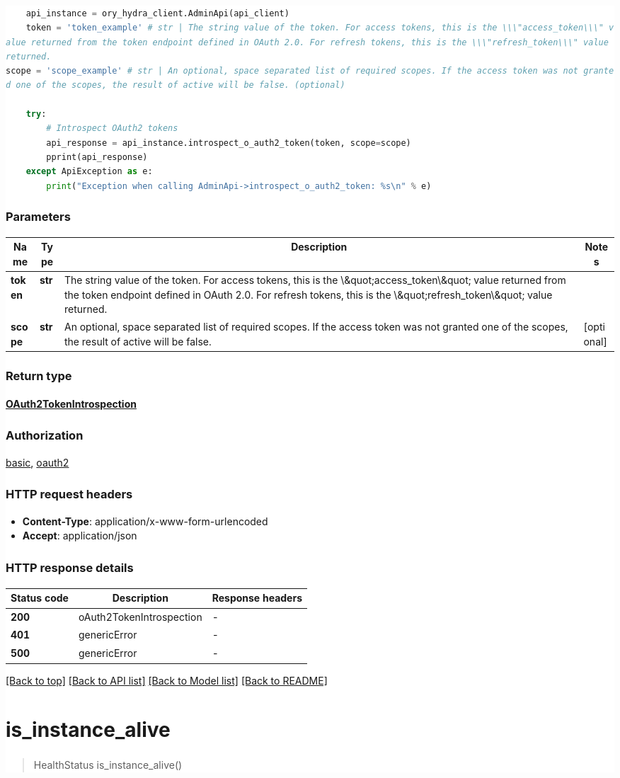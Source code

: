 ```python
    api_instance = ory_hydra_client.AdminApi(api_client)
    token = 'token_example' # str | The string value of the token. For access tokens, this is the \\\"access_token\\\" value returned from the token endpoint defined in OAuth 2.0. For refresh tokens, this is the \\\"refresh_token\\\" value returned.
scope = 'scope_example' # str | An optional, space separated list of required scopes. If the access token was not granted one of the scopes, the result of active will be false. (optional)

    try:
        # Introspect OAuth2 tokens
        api_response = api_instance.introspect_o_auth2_token(token, scope=scope)
        pprint(api_response)
    except ApiException as e:
        print("Exception when calling AdminApi->introspect_o_auth2_token: %s\n" % e)
```

### Parameters

Name | Type | Description  | Notes
------------- | ------------- | ------------- | -------------
 **token** | **str**| The string value of the token. For access tokens, this is the \\\&quot;access_token\\\&quot; value returned from the token endpoint defined in OAuth 2.0. For refresh tokens, this is the \\\&quot;refresh_token\\\&quot; value returned. | 
 **scope** | **str**| An optional, space separated list of required scopes. If the access token was not granted one of the scopes, the result of active will be false. | [optional] 

### Return type

[**OAuth2TokenIntrospection**](OAuth2TokenIntrospection.md)

### Authorization

[basic](../README.md#basic), [oauth2](../README.md#oauth2)

### HTTP request headers

 - **Content-Type**: application/x-www-form-urlencoded
 - **Accept**: application/json

### HTTP response details
| Status code | Description | Response headers |
|-------------|-------------|------------------|
**200** | oAuth2TokenIntrospection |  -  |
**401** | genericError |  -  |
**500** | genericError |  -  |

[[Back to top]](#) [[Back to API list]](../README.md#documentation-for-api-endpoints) [[Back to Model list]](../README.md#documentation-for-models) [[Back to README]](../README.md)

# **is_instance_alive**
> HealthStatus is_instance_alive()
